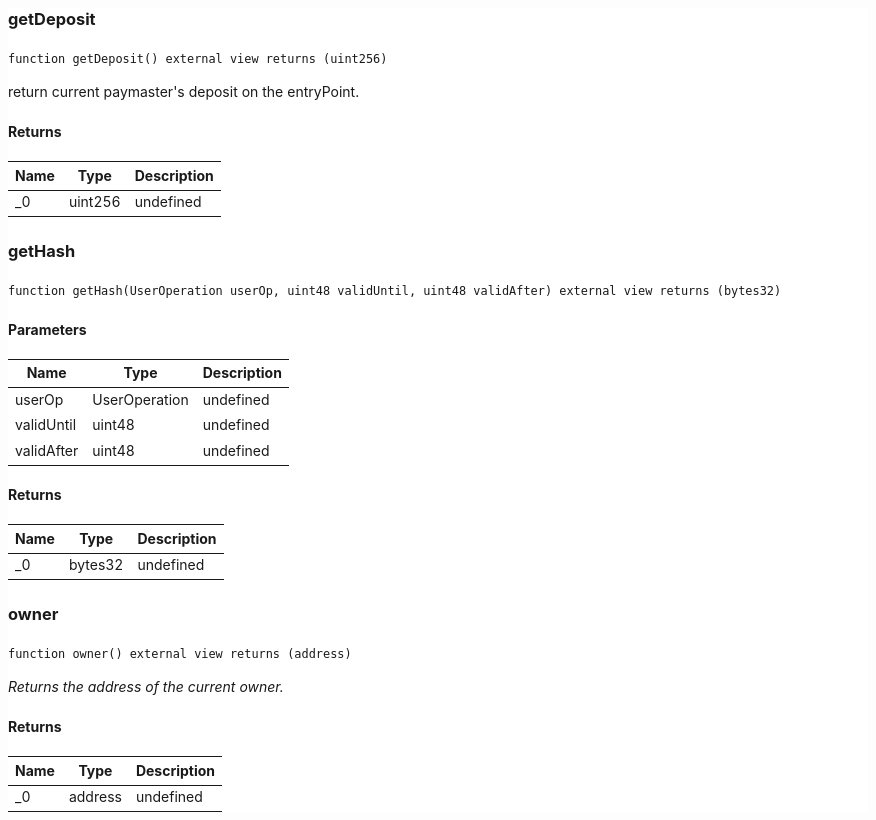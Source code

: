 ### getDeposit

```solidity
function getDeposit() external view returns (uint256)
```

return current paymaster&#39;s deposit on the entryPoint.




#### Returns

| Name | Type | Description |
|---|---|---|
| _0 | uint256 | undefined |

### getHash

```solidity
function getHash(UserOperation userOp, uint48 validUntil, uint48 validAfter) external view returns (bytes32)
```





#### Parameters

| Name | Type | Description |
|---|---|---|
| userOp | UserOperation | undefined |
| validUntil | uint48 | undefined |
| validAfter | uint48 | undefined |

#### Returns

| Name | Type | Description |
|---|---|---|
| _0 | bytes32 | undefined |

### owner

```solidity
function owner() external view returns (address)
```



*Returns the address of the current owner.*


#### Returns

| Name | Type | Description |
|---|---|---|
| _0 | address | undefined |
